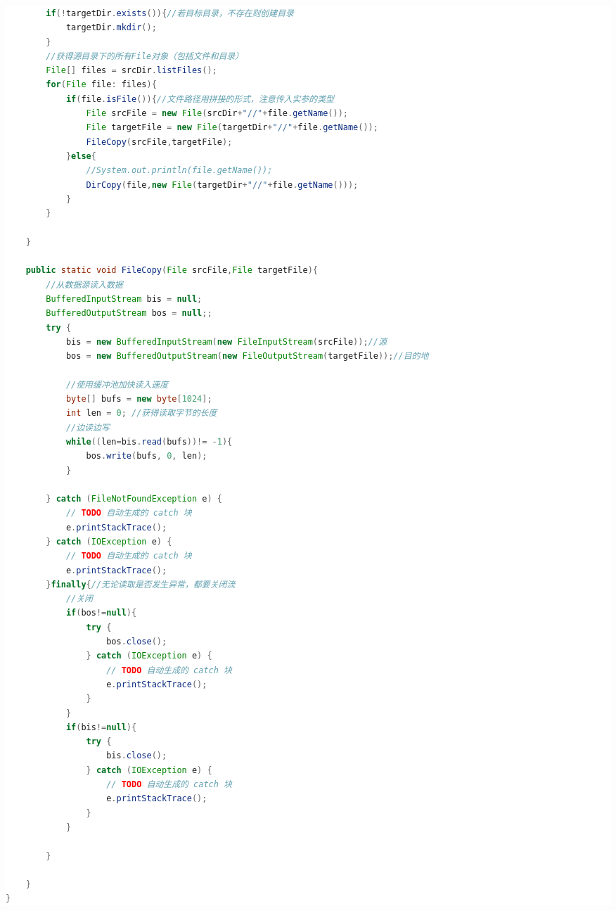 ```java
		if(!targetDir.exists()){//若目标目录，不存在则创建目录
			targetDir.mkdir();
		}
		//获得源目录下的所有File对象（包括文件和目录）
		File[] files = srcDir.listFiles();
		for(File file: files){
			if(file.isFile()){//文件路径用拼接的形式，注意传入实参的类型
				File srcFile = new File(srcDir+"//"+file.getName());
				File targetFile = new File(targetDir+"//"+file.getName());
				FileCopy(srcFile,targetFile);
			}else{
				//System.out.println(file.getName());
				DirCopy(file,new File(targetDir+"//"+file.getName()));
			}
		}
				
	}
	
	public static void FileCopy(File srcFile,File targetFile){
		//从数据源读入数据
		BufferedInputStream bis = null;
		BufferedOutputStream bos = null;;
		try {
			bis = new BufferedInputStream(new FileInputStream(srcFile));//源
			bos = new BufferedOutputStream(new FileOutputStream(targetFile));//目的地
			
			//使用缓冲池加快读入速度
			byte[] bufs = new byte[1024];
			int len = 0; //获得读取字节的长度
			//边读边写
			while((len=bis.read(bufs))!= -1){
				bos.write(bufs, 0, len);
			}
			
		} catch (FileNotFoundException e) {
			// TODO 自动生成的 catch 块
			e.printStackTrace();
		} catch (IOException e) {
			// TODO 自动生成的 catch 块
			e.printStackTrace();
		}finally{//无论读取是否发生异常，都要关闭流
			//关闭
			if(bos!=null){
				try {
					bos.close();
				} catch (IOException e) {
					// TODO 自动生成的 catch 块
					e.printStackTrace();
				}
			}
			if(bis!=null){
				try {
					bis.close();
				} catch (IOException e) {
					// TODO 自动生成的 catch 块
					e.printStackTrace();
				}
			}
			
		}
		
	}
}
```